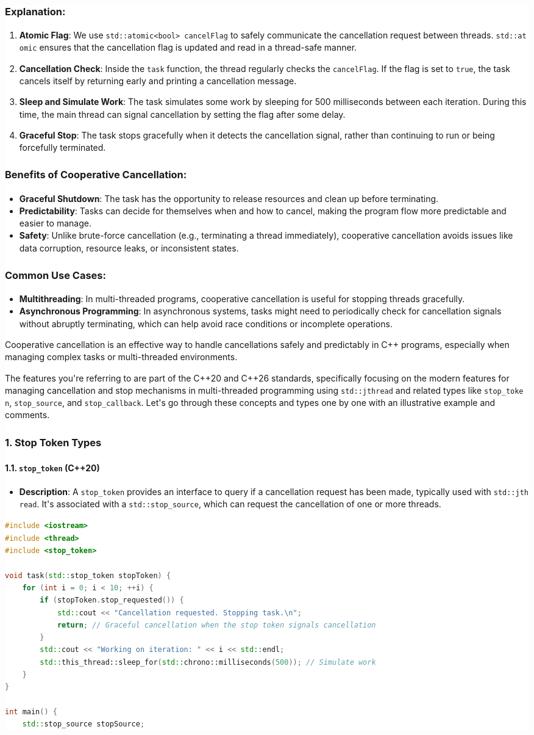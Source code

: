 ### Explanation:
1. **Atomic Flag**: We use `std::atomic<bool> cancelFlag` to safely communicate the cancellation request between threads. `std::atomic` ensures that the cancellation flag is updated and read in a thread-safe manner.
   
2. **Cancellation Check**: Inside the `task` function, the thread regularly checks the `cancelFlag`. If the flag is set to `true`, the task cancels itself by returning early and printing a cancellation message.
   
3. **Sleep and Simulate Work**: The task simulates some work by sleeping for 500 milliseconds between each iteration. During this time, the main thread can signal cancellation by setting the flag after some delay.

4. **Graceful Stop**: The task stops gracefully when it detects the cancellation signal, rather than continuing to run or being forcefully terminated.

### Benefits of Cooperative Cancellation:
- **Graceful Shutdown**: The task has the opportunity to release resources and clean up before terminating.
- **Predictability**: Tasks can decide for themselves when and how to cancel, making the program flow more predictable and easier to manage.
- **Safety**: Unlike brute-force cancellation (e.g., terminating a thread immediately), cooperative cancellation avoids issues like data corruption, resource leaks, or inconsistent states.

### Common Use Cases:
- **Multithreading**: In multi-threaded programs, cooperative cancellation is useful for stopping threads gracefully.
- **Asynchronous Programming**: In asynchronous systems, tasks might need to periodically check for cancellation signals without abruptly terminating, which can help avoid race conditions or incomplete operations.

Cooperative cancellation is an effective way to handle cancellations safely and predictably in C++ programs, especially when managing complex tasks or multi-threaded environments.


The features you're referring to are part of the C++20 and C++26 standards, specifically focusing on the modern features for managing cancellation and stop mechanisms in multi-threaded programming using `std::jthread` and related types like `stop_token`, `stop_source`, and `stop_callback`. Let's go through these concepts and types one by one with an illustrative example and comments.

### 1. **Stop Token Types**

#### 1.1. `stop_token` (C++20)
- **Description**: A `stop_token` provides an interface to query if a cancellation request has been made, typically used with `std::jthread`. It's associated with a `std::stop_source`, which can request the cancellation of one or more threads.

```cpp
#include <iostream>
#include <thread>
#include <stop_token>

void task(std::stop_token stopToken) {
    for (int i = 0; i < 10; ++i) {
        if (stopToken.stop_requested()) {
            std::cout << "Cancellation requested. Stopping task.\n";
            return; // Graceful cancellation when the stop token signals cancellation
        }
        std::cout << "Working on iteration: " << i << std::endl;
        std::this_thread::sleep_for(std::chrono::milliseconds(500)); // Simulate work
    }
}

int main() {
    std::stop_source stopSource;
```